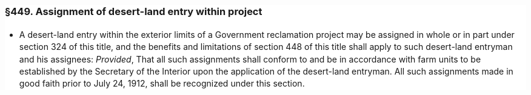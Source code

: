 ### §449. Assignment of desert-land entry within project
* A desert-land entry within the exterior limits of a Government reclamation project may be assigned in whole or in part under section 324 of this title, and the benefits and limitations of section 448 of this title shall apply to such desert-land entryman and his assignees: _Provided_, That all such assignments shall conform to and be in accordance with farm units to be established by the Secretary of the Interior upon the application of the desert-land entryman. All such assignments made in good faith prior to July 24, 1912, shall be recognized under this section.
